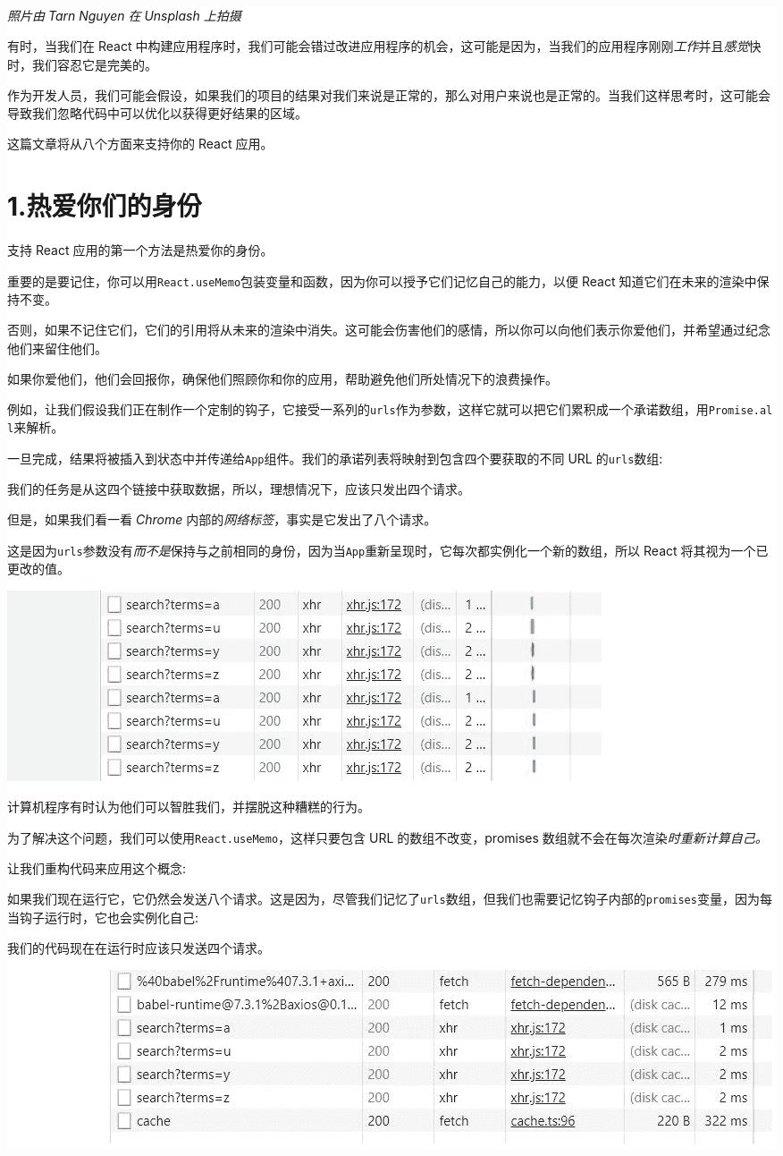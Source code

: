 *照片由 Tarn Nguyen 在 Unsplash 上拍摄*

有时，当我们在 React 中构建应用程序时，我们可能会错过改进应用程序的机会，这可能是因为，当我们的应用程序刚刚*工作*并且*感觉*快时，我们容忍它是完美的。

作为开发人员，我们可能会假设，如果我们的项目的结果对我们来说是正常的，那么对用户来说也是正常的。当我们这样思考时，这可能会导致我们忽略代码中可以优化以获得更好结果的区域。

这篇文章将从八个方面来支持你的 React 应用。

# 1.热爱你们的身份

支持 React 应用的第一个方法是热爱你的身份。

重要的是要记住，你可以用`React.useMemo`包装变量和函数，因为你可以授予它们记忆自己的能力，以便 React 知道它们在未来的渲染中保持不变。

否则，如果不记住它们，它们的引用将从未来的渲染中消失。这可能会伤害他们的感情，所以你可以向他们表示你爱他们，并希望通过纪念他们来留住他们。

如果你爱他们，他们会回报你，确保他们照顾你和你的应用，帮助避免他们所处情况下的浪费操作。

例如，让我们假设我们正在制作一个定制的钩子，它接受一系列的`urls`作为参数，这样它就可以把它们累积成一个承诺数组，用`Promise.all`来解析。

一旦完成，结果将被插入到状态中并传递给`App`组件。我们的承诺列表将映射到包含四个要获取的不同 URL 的`urls`数组:

我们的任务是从这四个链接中获取数据，所以，理想情况下，应该只发出四个请求。

但是，如果我们看一看 *Chrome* 内部的*网络标签*，事实是它发出了八个请求。

这是因为`urls`参数没有*而不是*保持与之前相同的身份，因为当`App`重新呈现时，它每次都实例化一个新的数组，所以 React 将其视为一个已更改的值。

![](img/4e68da7037fd0e29aa3427dc4457f960.png)

计算机程序有时认为他们可以智胜我们，并摆脱这种糟糕的行为。

为了解决这个问题，我们可以使用`React.useMemo`，这样只要包含 URL 的数组不改变，promises 数组就不会在每次渲染*时重新计算自己。*

让我们重构代码来应用这个概念:

如果我们现在运行它，它仍然会发送八个请求。这是因为，尽管我们记忆了`urls`数组，但我们也需要记忆钩子内部的`promises`变量，因为每当钩子运行时，它也会实例化自己:

我们的代码现在在运行时应该只发送四个请求。

![](img/763080142de8eafb91d4954cdea0b041.png)
